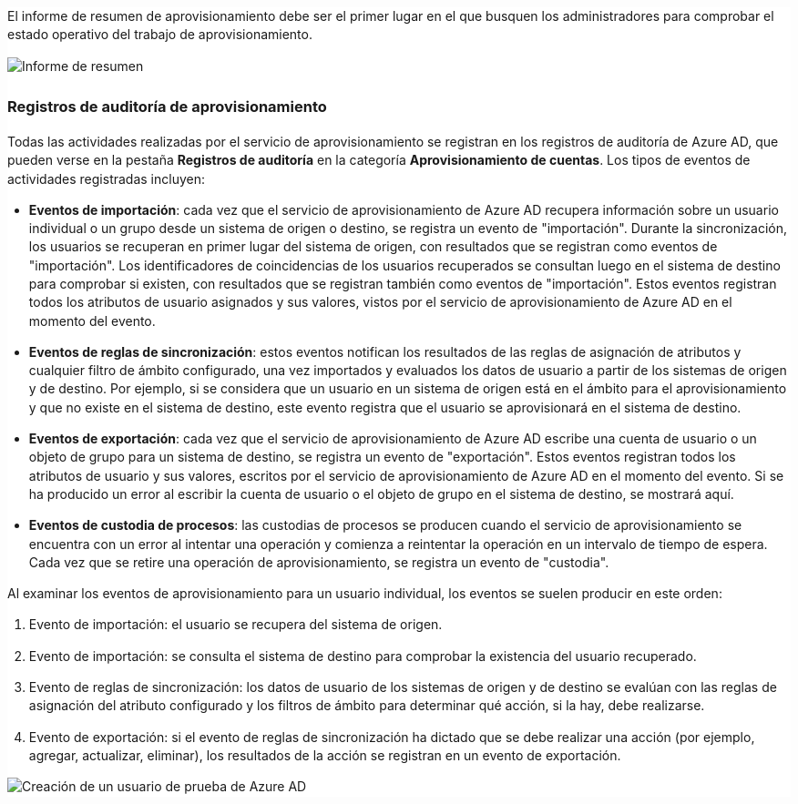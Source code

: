 El informe de resumen de aprovisionamiento debe ser el primer lugar en el que busquen los administradores para comprobar el estado operativo del trabajo de aprovisionamiento.

 ![Informe de resumen](./media/active-directory-saas-provisioning-reporting/summary_report.PNG)

### <a name="provisioning-audit-logs"></a>Registros de auditoría de aprovisionamiento
Todas las actividades realizadas por el servicio de aprovisionamiento se registran en los registros de auditoría de Azure AD, que pueden verse en la pestaña **Registros de auditoría** en la categoría **Aprovisionamiento de cuentas**. Los tipos de eventos de actividades registradas incluyen:

* **Eventos de importación**: cada vez que el servicio de aprovisionamiento de Azure AD recupera información sobre un usuario individual o un grupo desde un sistema de origen o destino, se registra un evento de "importación". Durante la sincronización, los usuarios se recuperan en primer lugar del sistema de origen, con resultados que se registran como eventos de "importación". Los identificadores de coincidencias de los usuarios recuperados se consultan luego en el sistema de destino para comprobar si existen, con resultados que se registran también como eventos de "importación". Estos eventos registran todos los atributos de usuario asignados y sus valores, vistos por el servicio de aprovisionamiento de Azure AD en el momento del evento. 

* **Eventos de reglas de sincronización**: estos eventos notifican los resultados de las reglas de asignación de atributos y cualquier filtro de ámbito configurado, una vez importados y evaluados los datos de usuario a partir de los sistemas de origen y de destino. Por ejemplo, si se considera que un usuario en un sistema de origen está en el ámbito para el aprovisionamiento y que no existe en el sistema de destino, este evento registra que el usuario se aprovisionará en el sistema de destino. 

* **Eventos de exportación**: cada vez que el servicio de aprovisionamiento de Azure AD escribe una cuenta de usuario o un objeto de grupo para un sistema de destino, se registra un evento de "exportación". Estos eventos registran todos los atributos de usuario y sus valores, escritos por el servicio de aprovisionamiento de Azure AD en el momento del evento. Si se ha producido un error al escribir la cuenta de usuario o el objeto de grupo en el sistema de destino, se mostrará aquí.

* **Eventos de custodia de procesos**: las custodias de procesos se producen cuando el servicio de aprovisionamiento se encuentra con un error al intentar una operación y comienza a reintentar la operación en un intervalo de tiempo de espera. Cada vez que se retire una operación de aprovisionamiento, se registra un evento de "custodia".

Al examinar los eventos de aprovisionamiento para un usuario individual, los eventos se suelen producir en este orden:

1. Evento de importación: el usuario se recupera del sistema de origen.

2. Evento de importación: se consulta el sistema de destino para comprobar la existencia del usuario recuperado.

3. Evento de reglas de sincronización: los datos de usuario de los sistemas de origen y de destino se evalúan con las reglas de asignación del atributo configurado y los filtros de ámbito para determinar qué acción, si la hay, debe realizarse.

4. Evento de exportación: si el evento de reglas de sincronización ha dictado que se debe realizar una acción (por ejemplo, agregar, actualizar, eliminar), los resultados de la acción se registran en un evento de exportación.

![Creación de un usuario de prueba de Azure AD](./media/active-directory-saas-provisioning-reporting/audit_logs.PNG)
